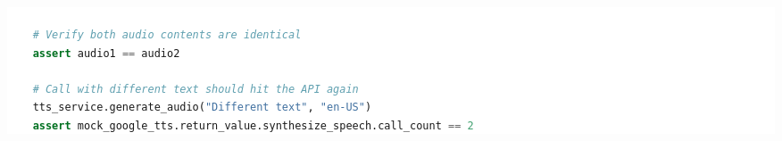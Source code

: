 ```python
    
    # Verify both audio contents are identical
    assert audio1 == audio2
    
    # Call with different text should hit the API again
    tts_service.generate_audio("Different text", "en-US")
    assert mock_google_tts.return_value.synthesize_speech.call_count == 2
```
